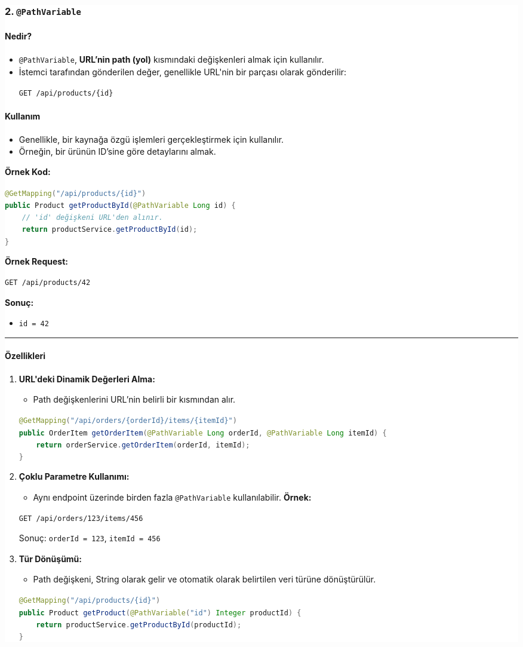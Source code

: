 ### **2. `@PathVariable`**

#### **Nedir?**
- `@PathVariable`, **URL’nin path (yol)** kısmındaki değişkenleri almak için kullanılır.
- İstemci tarafından gönderilen değer, genellikle URL'nin bir parçası olarak gönderilir:
  ```
  GET /api/products/{id}
  ```

#### **Kullanım**
- Genellikle, bir kaynağa özgü işlemleri gerçekleştirmek için kullanılır.
- Örneğin, bir ürünün ID’sine göre detaylarını almak.

**Örnek Kod:**
```java
@GetMapping("/api/products/{id}")
public Product getProductById(@PathVariable Long id) {
    // 'id' değişkeni URL'den alınır.
    return productService.getProductById(id);
}
```

**Örnek Request:**
```
GET /api/products/42
```

**Sonuç:**
- `id = 42`

---

#### **Özellikleri**
1. **URL'deki Dinamik Değerleri Alma:**
    - Path değişkenlerini URL’nin belirli bir kısmından alır.
   ```java
   @GetMapping("/api/orders/{orderId}/items/{itemId}")
   public OrderItem getOrderItem(@PathVariable Long orderId, @PathVariable Long itemId) {
       return orderService.getOrderItem(orderId, itemId);
   }
   ```

2. **Çoklu Parametre Kullanımı:**
    - Aynı endpoint üzerinde birden fazla `@PathVariable` kullanılabilir.
      **Örnek:**
   ```
   GET /api/orders/123/items/456
   ```
   Sonuç: `orderId = 123`, `itemId = 456`

3. **Tür Dönüşümü:**
    - Path değişkeni, String olarak gelir ve otomatik olarak belirtilen veri türüne dönüştürülür.
   ```java
   @GetMapping("/api/products/{id}")
   public Product getProduct(@PathVariable("id") Integer productId) {
       return productService.getProductById(productId);
   }
   ```

